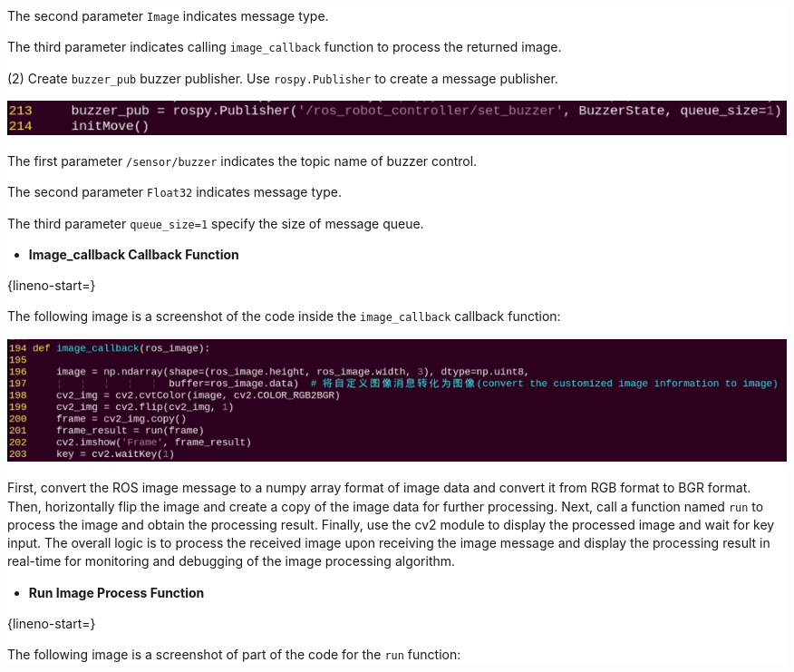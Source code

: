 The second parameter `Image` indicates message type.

The third parameter indicates calling `image_callback` function to process the returned image.

(2) Create `buzzer_pub` buzzer publisher. Use `rospy.Publisher` to create a message publisher.

<img src="../_static/media/chapter_18/section_6/media/image14.png" class="common_img" />

The first parameter `/sensor/buzzer` indicates the topic name of buzzer control.

The second parameter `Float32` indicates message type.

The third parameter `queue_size=1` specify the size of message queue.

* **Image_callback Callback Function**

{lineno-start=}
```python

```

The following image is a screenshot of the code inside the `image_callback` callback function:

<img src="../_static/media/chapter_18/section_6/media/image15.png" class="common_img" />

First, convert the ROS image message to a numpy array format of image data and convert it from RGB format to BGR format. Then, horizontally flip the image and create a copy of the image data for further processing. Next, call a function named `run` to process the image and obtain the processing result. Finally, use the cv2 module to display the processed image and wait for key input. The overall logic is to process the received image upon receiving the image message and display the processing result in real-time for monitoring and debugging of the image processing algorithm.

* **Run Image Process Function**

{lineno-start=}
```python

```

The following image is a screenshot of part of the code for the `run` function:
